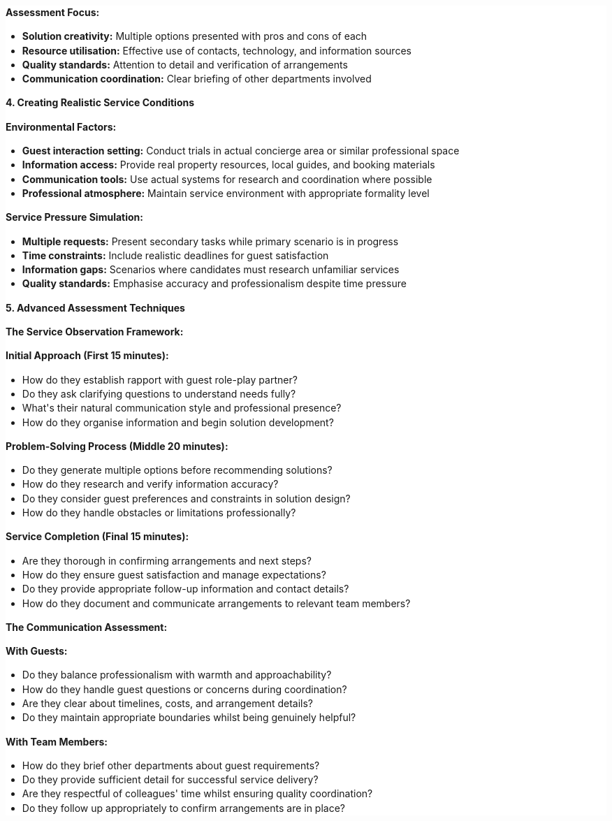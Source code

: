 **Assessment Focus:**
- **Solution creativity:** Multiple options presented with pros and cons of each
- **Resource utilisation:** Effective use of contacts, technology, and information sources
- **Quality standards:** Attention to detail and verification of arrangements
- **Communication coordination:** Clear briefing of other departments involved

**4. Creating Realistic Service Conditions**

**Environmental Factors:**
- **Guest interaction setting:** Conduct trials in actual concierge area or similar professional space
- **Information access:** Provide real property resources, local guides, and booking materials
- **Communication tools:** Use actual systems for research and coordination where possible
- **Professional atmosphere:** Maintain service environment with appropriate formality level

**Service Pressure Simulation:**
- **Multiple requests:** Present secondary tasks while primary scenario is in progress
- **Time constraints:** Include realistic deadlines for guest satisfaction
- **Information gaps:** Scenarios where candidates must research unfamiliar services
- **Quality standards:** Emphasise accuracy and professionalism despite time pressure

**5. Advanced Assessment Techniques**

**The Service Observation Framework:**

**Initial Approach (First 15 minutes):**
- How do they establish rapport with guest role-play partner?
- Do they ask clarifying questions to understand needs fully?
- What's their natural communication style and professional presence?
- How do they organise information and begin solution development?

**Problem-Solving Process (Middle 20 minutes):**
- Do they generate multiple options before recommending solutions?
- How do they research and verify information accuracy?
- Do they consider guest preferences and constraints in solution design?
- How do they handle obstacles or limitations professionally?

**Service Completion (Final 15 minutes):**
- Are they thorough in confirming arrangements and next steps?
- How do they ensure guest satisfaction and manage expectations?
- Do they provide appropriate follow-up information and contact details?
- How do they document and communicate arrangements to relevant team members?

**The Communication Assessment:**

**With Guests:**
- Do they balance professionalism with warmth and approachability?
- How do they handle guest questions or concerns during coordination?
- Are they clear about timelines, costs, and arrangement details?
- Do they maintain appropriate boundaries whilst being genuinely helpful?

**With Team Members:**
- How do they brief other departments about guest requirements?
- Do they provide sufficient detail for successful service delivery?
- Are they respectful of colleagues' time whilst ensuring quality coordination?
- Do they follow up appropriately to confirm arrangements are in place?
